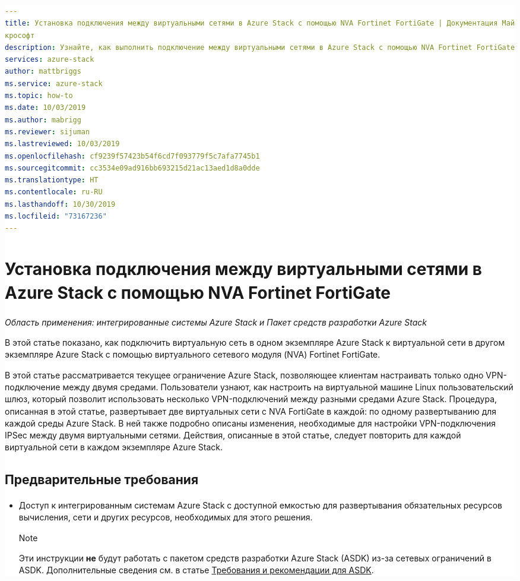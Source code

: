 ```yaml
---
title: Установка подключения между виртуальными сетями в Azure Stack с помощью NVA Fortinet FortiGate | Документация Майкрософт
description: Узнайте, как выполнить подключение между виртуальными сетями в Azure Stack с помощью NVA Fortinet FortiGate
services: azure-stack
author: mattbriggs
ms.service: azure-stack
ms.topic: how-to
ms.date: 10/03/2019
ms.author: mabrigg
ms.reviewer: sijuman
ms.lastreviewed: 10/03/2019
ms.openlocfilehash: cf9239f57423b54f6cd7f093779f5c7afa7745b1
ms.sourcegitcommit: cc3534e09ad916bb693215d21ac13aed1d8a0dde
ms.translationtype: HT
ms.contentlocale: ru-RU
ms.lasthandoff: 10/30/2019
ms.locfileid: "73167236"
---
```

# <a name="how-to-establish-a-vnet-to-vnet-connection-in-azure-stack-with-fortinet-fortigate-nva"></a>Установка подключения между виртуальными сетями в Azure Stack с помощью NVA Fortinet FortiGate

*Область применения: интегрированные системы Azure Stack и Пакет средств разработки Azure Stack*

В этой статье показано, как подключить виртуальную сеть в одном экземпляре Azure Stack к виртуальной сети в другом экземпляре Azure Stack с помощью виртуального сетевого модуля (NVA) Fortinet FortiGate.

В этой статье рассматривается текущее ограничение Azure Stack, позволяющее клиентам настраивать только одно VPN-подключение между двумя средами. Пользователи узнают, как настроить на виртуальной машине Linux пользовательский шлюз, который позволит использовать несколько VPN-подключений между разными средами Azure Stack. Процедура, описанная в этой статье, развертывает две виртуальных сети с NVA FortiGate в каждой: по одному развертыванию для каждой среды Azure Stack. В ней также подробно описаны изменения, необходимые для настройки VPN-подключения IPSec между двумя виртуальными сетями. Действия, описанные в этой статье, следует повторить для каждой виртуальной сети в каждом экземпляре Azure Stack. 

## <a name="prerequisites"></a>Предварительные требования

-  Доступ к интегрированным системам Azure Stack с доступной емкостью для развертывания обязательных ресурсов вычисления, сети и других ресурсов, необходимых для этого решения. 

    > [!Note]  
    > Эти инструкции **не** будут работать с пакетом средств разработки Azure Stack (ASDK) из-за сетевых ограничений в ASDK. Дополнительные сведения см. в статье [Требования и рекомендации для ASDK](https://docs.microsoft.com/azure-stack/asdk/asdk-deploy-considerations).
